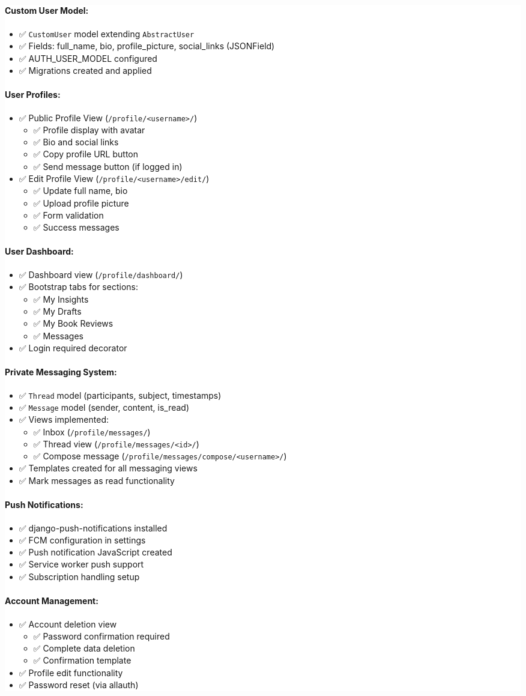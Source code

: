 #### Custom User Model:
- ✅ `CustomUser` model extending `AbstractUser`
- ✅ Fields: full_name, bio, profile_picture, social_links (JSONField)
- ✅ AUTH_USER_MODEL configured
- ✅ Migrations created and applied

#### User Profiles:
- ✅ Public Profile View (`/profile/<username>/`)
  - ✅ Profile display with avatar
  - ✅ Bio and social links
  - ✅ Copy profile URL button
  - ✅ Send message button (if logged in)
- ✅ Edit Profile View (`/profile/<username>/edit/`)
  - ✅ Update full name, bio
  - ✅ Upload profile picture
  - ✅ Form validation
  - ✅ Success messages

#### User Dashboard:
- ✅ Dashboard view (`/profile/dashboard/`)
- ✅ Bootstrap tabs for sections:
  - ✅ My Insights
  - ✅ My Drafts
  - ✅ My Book Reviews
  - ✅ Messages
- ✅ Login required decorator

#### Private Messaging System:
- ✅ `Thread` model (participants, subject, timestamps)
- ✅ `Message` model (sender, content, is_read)
- ✅ Views implemented:
  - ✅ Inbox (`/profile/messages/`)
  - ✅ Thread view (`/profile/messages/<id>/`)
  - ✅ Compose message (`/profile/messages/compose/<username>/`)
- ✅ Templates created for all messaging views
- ✅ Mark messages as read functionality

#### Push Notifications:
- ✅ django-push-notifications installed
- ✅ FCM configuration in settings
- ✅ Push notification JavaScript created
- ✅ Service worker push support
- ✅ Subscription handling setup

#### Account Management:
- ✅ Account deletion view
  - ✅ Password confirmation required
  - ✅ Complete data deletion
  - ✅ Confirmation template
- ✅ Profile edit functionality
- ✅ Password reset (via allauth)
